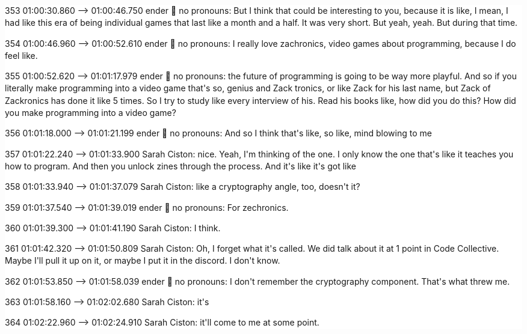 353
01:00:30.860 --> 01:00:46.750
ender 🐢 no pronouns: But I think that could be interesting to you, because it is like, I mean, I had like this era of being individual games that last like a month and a half. It was very short. But yeah, yeah. But during that time.

354
01:00:46.960 --> 01:00:52.610
ender 🐢 no pronouns: I really love zachronics, video games about programming, because I do feel like.

355
01:00:52.620 --> 01:01:17.979
ender 🐢 no pronouns: the future of programming is going to be way more playful. And so if you literally make programming into a video game that's so, genius and Zack tronics, or like Zack for his last name, but Zack of Zackronics has done it like 5 times. So I try to study like every interview of his. Read his books like, how did you do this? How did you make programming into a video game?

356
01:01:18.000 --> 01:01:21.199
ender 🐢 no pronouns: And so I think that's like, so like, mind blowing to me

357
01:01:22.240 --> 01:01:33.900
Sarah Ciston: nice. Yeah, I'm thinking of the one. I only know the one that's like it teaches you how to program. And then you unlock zines through the process. And it's like it's got like

358
01:01:33.940 --> 01:01:37.079
Sarah Ciston: like a cryptography angle, too, doesn't it?

359
01:01:37.540 --> 01:01:39.019
ender 🐢 no pronouns: For zechronics.

360
01:01:39.300 --> 01:01:41.190
Sarah Ciston: I think.

361
01:01:42.320 --> 01:01:50.809
Sarah Ciston: Oh, I forget what it's called. We did talk about it at 1 point in Code Collective. Maybe I'll pull it up on it, or maybe I put it in the discord. I don't know.

362
01:01:53.850 --> 01:01:58.039
ender 🐢 no pronouns: I don't remember the cryptography component. That's what threw me.

363
01:01:58.160 --> 01:02:02.680
Sarah Ciston:  it's

364
01:02:22.960 --> 01:02:24.910
Sarah Ciston: it'll come to me at some point.
